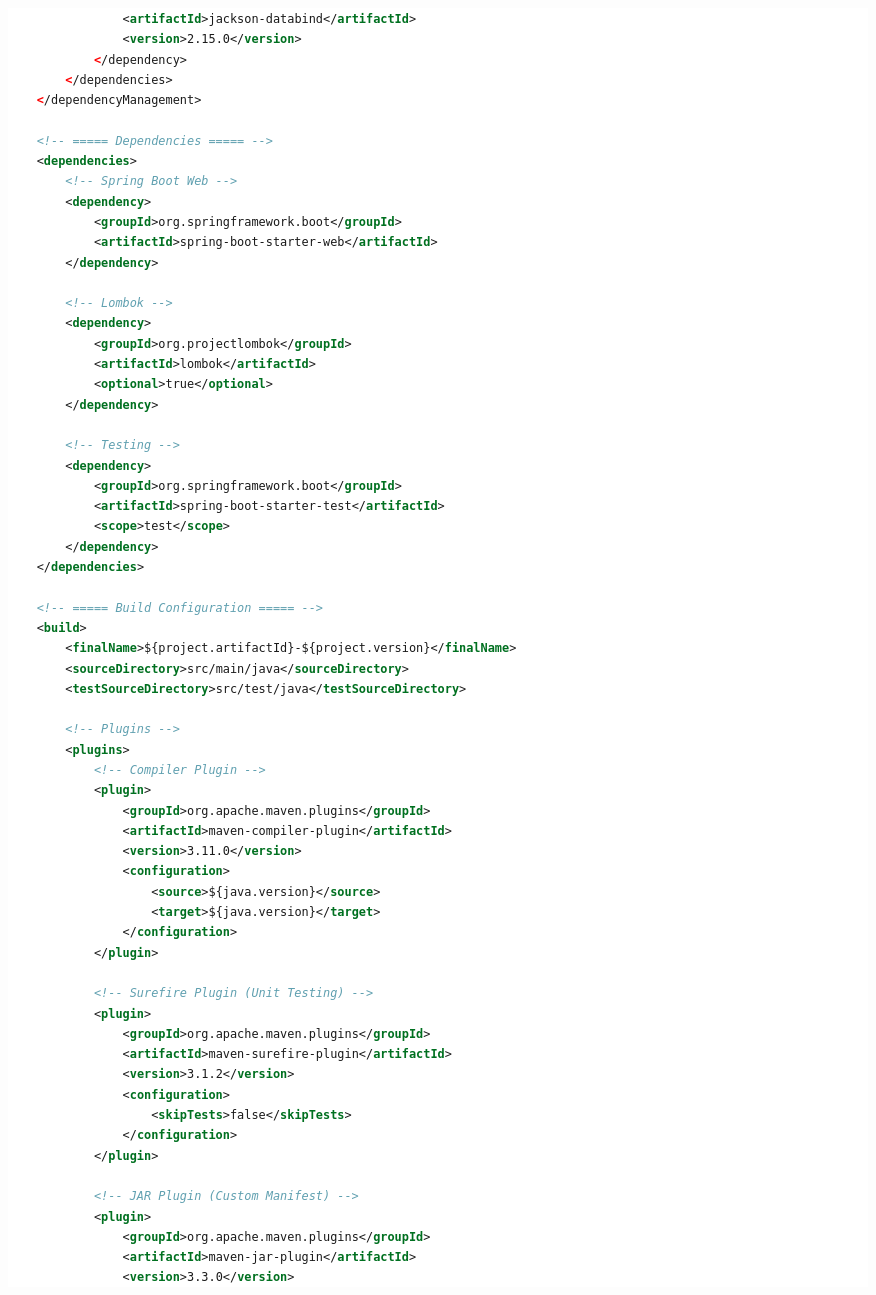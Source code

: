 ```xml
                <artifactId>jackson-databind</artifactId>
                <version>2.15.0</version>
            </dependency>
        </dependencies>
    </dependencyManagement>

    <!-- ===== Dependencies ===== -->
    <dependencies>
        <!-- Spring Boot Web -->
        <dependency>
            <groupId>org.springframework.boot</groupId>
            <artifactId>spring-boot-starter-web</artifactId>
        </dependency>

        <!-- Lombok -->
        <dependency>
            <groupId>org.projectlombok</groupId>
            <artifactId>lombok</artifactId>
            <optional>true</optional>
        </dependency>

        <!-- Testing -->
        <dependency>
            <groupId>org.springframework.boot</groupId>
            <artifactId>spring-boot-starter-test</artifactId>
            <scope>test</scope>
        </dependency>
    </dependencies>

    <!-- ===== Build Configuration ===== -->
    <build>
        <finalName>${project.artifactId}-${project.version}</finalName>
        <sourceDirectory>src/main/java</sourceDirectory>
        <testSourceDirectory>src/test/java</testSourceDirectory>

        <!-- Plugins -->
        <plugins>
            <!-- Compiler Plugin -->
            <plugin>
                <groupId>org.apache.maven.plugins</groupId>
                <artifactId>maven-compiler-plugin</artifactId>
                <version>3.11.0</version>
                <configuration>
                    <source>${java.version}</source>
                    <target>${java.version}</target>
                </configuration>
            </plugin>

            <!-- Surefire Plugin (Unit Testing) -->
            <plugin>
                <groupId>org.apache.maven.plugins</groupId>
                <artifactId>maven-surefire-plugin</artifactId>
                <version>3.1.2</version>
                <configuration>
                    <skipTests>false</skipTests>
                </configuration>
            </plugin>

            <!-- JAR Plugin (Custom Manifest) -->
            <plugin>
                <groupId>org.apache.maven.plugins</groupId>
                <artifactId>maven-jar-plugin</artifactId>
                <version>3.3.0</version>
```